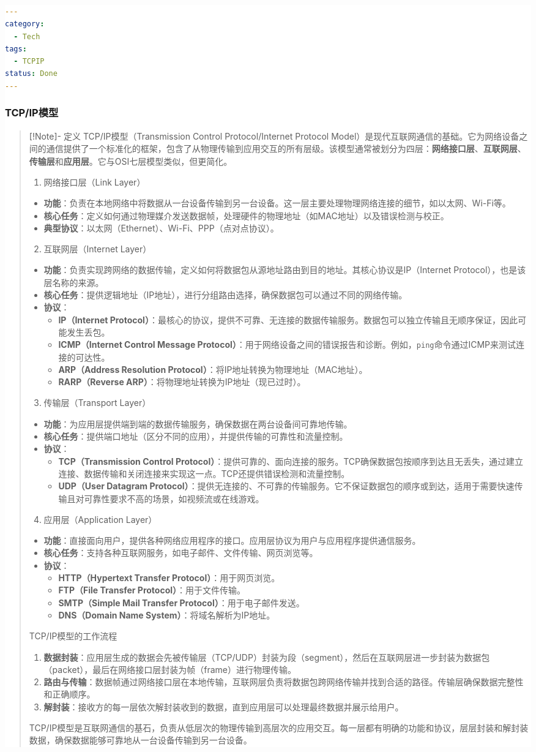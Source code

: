 ```yaml
---
category:
  - Tech
tags:
  - TCPIP
status: Done
---
```

### TCP/IP模型

>[!Note]- 定义
>TCP/IP模型（Transmission Control Protocol/Internet Protocol Model）是现代互联网通信的基础。它为网络设备之间的通信提供了一个标准化的框架，包含了从物理传输到应用交互的所有层级。该模型通常被划分为四层：**网络接口层**、**互联网层**、**传输层**和**应用层**。它与OSI七层模型类似，但更简化。
>
>1. 网络接口层（Link Layer）
>	- **功能**：负责在本地网络中将数据从一台设备传输到另一台设备。这一层主要处理物理网络连接的细节，如以太网、Wi-Fi等。
>	- **核心任务**：定义如何通过物理媒介发送数据帧，处理硬件的物理地址（如MAC地址）以及错误检测与校正。
>	- **典型协议**：以太网（Ethernet）、Wi-Fi、PPP（点对点协议）。
>
>2. 互联网层（Internet Layer）
>	- **功能**：负责实现跨网络的数据传输，定义如何将数据包从源地址路由到目的地址。其核心协议是IP（Internet Protocol），也是该层名称的来源。
>	- **核心任务**：提供逻辑地址（IP地址），进行分组路由选择，确保数据包可以通过不同的网络传输。
>	- **协议**：
>		- **IP（Internet Protocol）**：最核心的协议，提供不可靠、无连接的数据传输服务。数据包可以独立传输且无顺序保证，因此可能发生丢包。
>		- **ICMP（Internet Control Message Protocol）**：用于网络设备之间的错误报告和诊断。例如，`ping`命令通过ICMP来测试连接的可达性。
>		- **ARP（Address Resolution Protocol）**：将IP地址转换为物理地址（MAC地址）。
>		- **RARP（Reverse ARP）**：将物理地址转换为IP地址（现已过时）。
>
>3. 传输层（Transport Layer）
>	- **功能**：为应用层提供端到端的数据传输服务，确保数据在两台设备间可靠地传输。
>	- **核心任务**：提供端口地址（区分不同的应用），并提供传输的可靠性和流量控制。
>	- **协议**：
>		- **TCP（Transmission Control Protocol）**：提供可靠的、面向连接的服务。TCP确保数据包按顺序到达且无丢失，通过建立连接、数据传输和关闭连接来实现这一点。TCP还提供错误检测和流量控制。
>		- **UDP（User Datagram Protocol）**：提供无连接的、不可靠的传输服务。它不保证数据包的顺序或到达，适用于需要快速传输且对可靠性要求不高的场景，如视频流或在线游戏。
>
>4. 应用层（Application Layer）
>	- **功能**：直接面向用户，提供各种网络应用程序的接口。应用层协议为用户与应用程序提供通信服务。
>	- **核心任务**：支持各种互联网服务，如电子邮件、文件传输、网页浏览等。
>	- **协议**：
>		- **HTTP（Hypertext Transfer Protocol）**：用于网页浏览。
>		- **FTP（File Transfer Protocol）**：用于文件传输。
>		- **SMTP（Simple Mail Transfer Protocol）**：用于电子邮件发送。
>		- **DNS（Domain Name System）**：将域名解析为IP地址。
>
>TCP/IP模型的工作流程
>1. **数据封装**：应用层生成的数据会先被传输层（TCP/UDP）封装为段（segment），然后在互联网层进一步封装为数据包（packet），最后在网络接口层封装为帧（frame）进行物理传输。
>2. **路由与传输**：数据帧通过网络接口层在本地传输，互联网层负责将数据包跨网络传输并找到合适的路径。传输层确保数据完整性和正确顺序。
>3. **解封装**：接收方的每一层依次解封装收到的数据，直到应用层可以处理最终数据并展示给用户。
>
>TCP/IP模型是互联网通信的基石，负责从低层次的物理传输到高层次的应用交互。每一层都有明确的功能和协议，层层封装和解封装数据，确保数据能够可靠地从一台设备传输到另一台设备。
